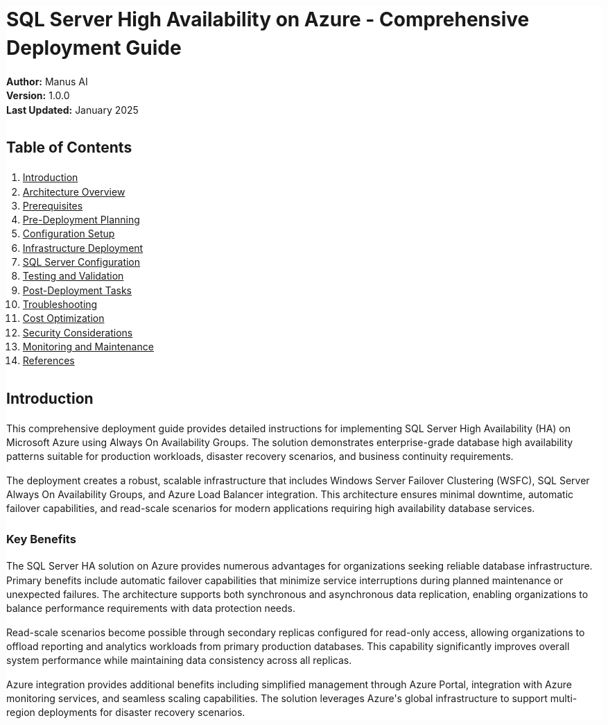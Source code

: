 # SQL Server High Availability on Azure - Comprehensive Deployment Guide

**Author:** Manus AI  
**Version:** 1.0.0  
**Last Updated:** January 2025

## Table of Contents

1. [Introduction](#introduction)
2. [Architecture Overview](#architecture-overview)
3. [Prerequisites](#prerequisites)
4. [Pre-Deployment Planning](#pre-deployment-planning)
5. [Configuration Setup](#configuration-setup)
6. [Infrastructure Deployment](#infrastructure-deployment)
7. [SQL Server Configuration](#sql-server-configuration)
8. [Testing and Validation](#testing-and-validation)
9. [Post-Deployment Tasks](#post-deployment-tasks)
10. [Troubleshooting](#troubleshooting)
11. [Cost Optimization](#cost-optimization)
12. [Security Considerations](#security-considerations)
13. [Monitoring and Maintenance](#monitoring-and-maintenance)
14. [References](#references)

## Introduction

This comprehensive deployment guide provides detailed instructions for implementing SQL Server High Availability (HA) on Microsoft Azure using Always On Availability Groups. The solution demonstrates enterprise-grade database high availability patterns suitable for production workloads, disaster recovery scenarios, and business continuity requirements.

The deployment creates a robust, scalable infrastructure that includes Windows Server Failover Clustering (WSFC), SQL Server Always On Availability Groups, and Azure Load Balancer integration. This architecture ensures minimal downtime, automatic failover capabilities, and read-scale scenarios for modern applications requiring high availability database services.

### Key Benefits

The SQL Server HA solution on Azure provides numerous advantages for organizations seeking reliable database infrastructure. Primary benefits include automatic failover capabilities that minimize service interruptions during planned maintenance or unexpected failures. The architecture supports both synchronous and asynchronous data replication, enabling organizations to balance performance requirements with data protection needs.

Read-scale scenarios become possible through secondary replicas configured for read-only access, allowing organizations to offload reporting and analytics workloads from primary production databases. This capability significantly improves overall system performance while maintaining data consistency across all replicas.

Azure integration provides additional benefits including simplified management through Azure Portal, integration with Azure monitoring services, and seamless scaling capabilities. The solution leverages Azure's global infrastructure to support multi-region deployments for disaster recovery scenarios.
